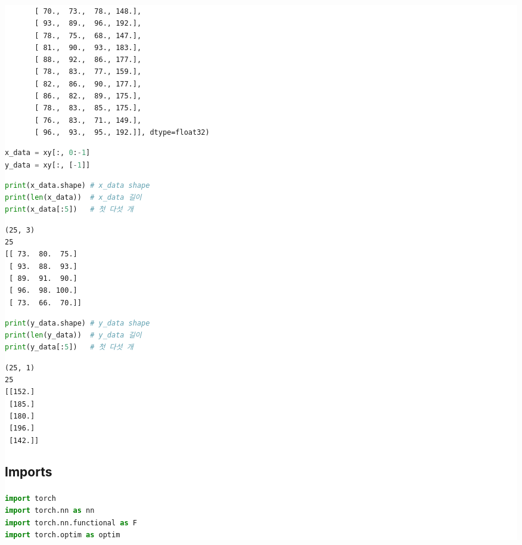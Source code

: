            [ 70.,  73.,  78., 148.],
           [ 93.,  89.,  96., 192.],
           [ 78.,  75.,  68., 147.],
           [ 81.,  90.,  93., 183.],
           [ 88.,  92.,  86., 177.],
           [ 78.,  83.,  77., 159.],
           [ 82.,  86.,  90., 177.],
           [ 86.,  82.,  89., 175.],
           [ 78.,  83.,  85., 175.],
           [ 76.,  83.,  71., 149.],
           [ 96.,  93.,  95., 192.]], dtype=float32)




```python
x_data = xy[:, 0:-1]
y_data = xy[:, [-1]]
```


```python
print(x_data.shape) # x_data shape
print(len(x_data))  # x_data 길이
print(x_data[:5])   # 첫 다섯 개
```

    (25, 3)
    25
    [[ 73.  80.  75.]
     [ 93.  88.  93.]
     [ 89.  91.  90.]
     [ 96.  98. 100.]
     [ 73.  66.  70.]]



```python
print(y_data.shape) # y_data shape
print(len(y_data))  # y_data 길이
print(y_data[:5])   # 첫 다섯 개
```

    (25, 1)
    25
    [[152.]
     [185.]
     [180.]
     [196.]
     [142.]]


## Imports


```python
import torch
import torch.nn as nn
import torch.nn.functional as F
import torch.optim as optim
```
